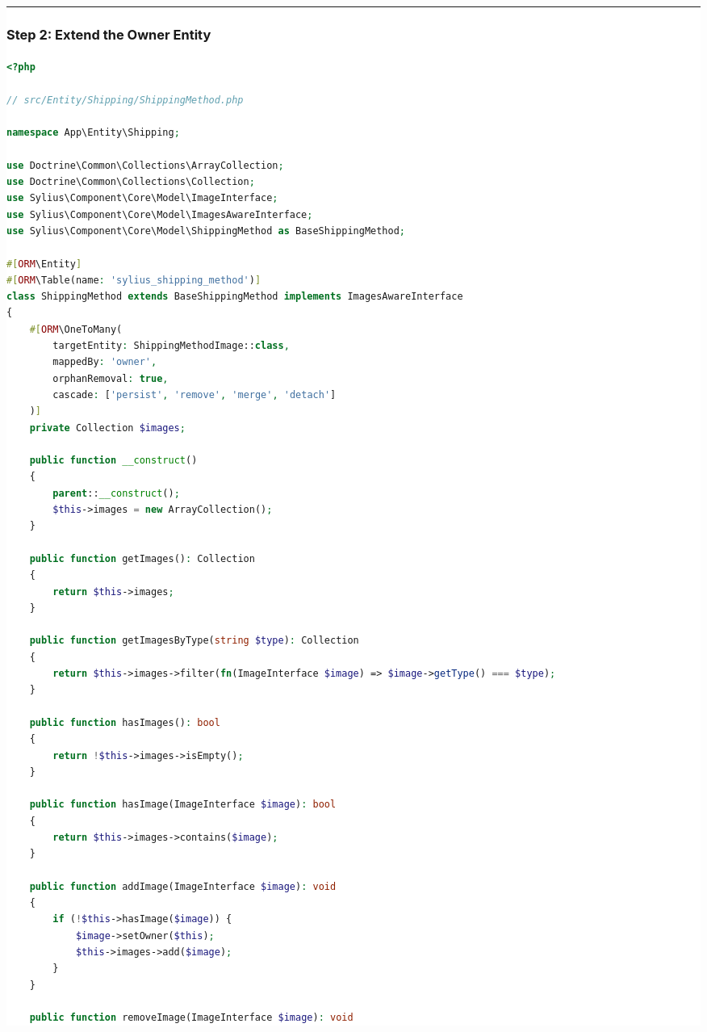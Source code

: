 ***

### Step 2: Extend the Owner Entity

```php
<?php

// src/Entity/Shipping/ShippingMethod.php

namespace App\Entity\Shipping;

use Doctrine\Common\Collections\ArrayCollection;
use Doctrine\Common\Collections\Collection;
use Sylius\Component\Core\Model\ImageInterface;
use Sylius\Component\Core\Model\ImagesAwareInterface;
use Sylius\Component\Core\Model\ShippingMethod as BaseShippingMethod;

#[ORM\Entity]
#[ORM\Table(name: 'sylius_shipping_method')]
class ShippingMethod extends BaseShippingMethod implements ImagesAwareInterface
{
    #[ORM\OneToMany(
        targetEntity: ShippingMethodImage::class,
        mappedBy: 'owner',
        orphanRemoval: true,
        cascade: ['persist', 'remove', 'merge', 'detach']
    )]
    private Collection $images;

    public function __construct()
    {
        parent::__construct();
        $this->images = new ArrayCollection();
    }

    public function getImages(): Collection
    {
        return $this->images;
    }

    public function getImagesByType(string $type): Collection
    {
        return $this->images->filter(fn(ImageInterface $image) => $image->getType() === $type);
    }

    public function hasImages(): bool
    {
        return !$this->images->isEmpty();
    }

    public function hasImage(ImageInterface $image): bool
    {
        return $this->images->contains($image);
    }

    public function addImage(ImageInterface $image): void
    {
        if (!$this->hasImage($image)) {
            $image->setOwner($this);
            $this->images->add($image);
        }
    }

    public function removeImage(ImageInterface $image): void
```
